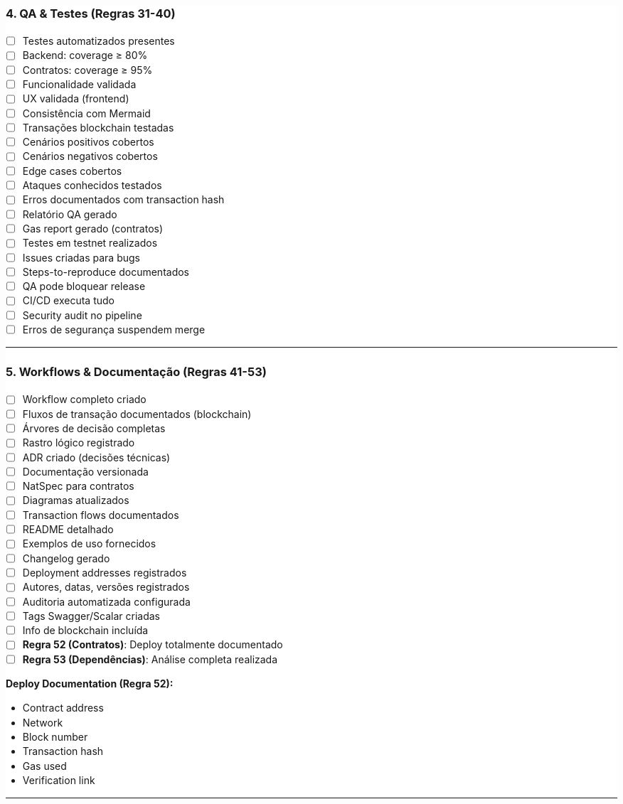 
### 4. QA & Testes (Regras 31-40)

- [ ] Testes automatizados presentes
- [ ] Backend: coverage ≥ 80%
- [ ] Contratos: coverage ≥ 95%
- [ ] Funcionalidade validada
- [ ] UX validada (frontend)
- [ ] Consistência com Mermaid
- [ ] Transações blockchain testadas
- [ ] Cenários positivos cobertos
- [ ] Cenários negativos cobertos
- [ ] Edge cases cobertos
- [ ] Ataques conhecidos testados
- [ ] Erros documentados com transaction hash
- [ ] Relatório QA gerado
- [ ] Gas report gerado (contratos)
- [ ] Testes em testnet realizados
- [ ] Issues criadas para bugs
- [ ] Steps-to-reproduce documentados
- [ ] QA pode bloquear release
- [ ] CI/CD executa tudo
- [ ] Security audit no pipeline
- [ ] Erros de segurança suspendem merge

---

### 5. Workflows & Documentação (Regras 41-53)

- [ ] Workflow completo criado
- [ ] Fluxos de transação documentados (blockchain)
- [ ] Árvores de decisão completas
- [ ] Rastro lógico registrado
- [ ] ADR criado (decisões técnicas)
- [ ] Documentação versionada
- [ ] NatSpec para contratos
- [ ] Diagramas atualizados
- [ ] Transaction flows documentados
- [ ] README detalhado
- [ ] Exemplos de uso fornecidos
- [ ] Changelog gerado
- [ ] Deployment addresses registrados
- [ ] Autores, datas, versões registrados
- [ ] Auditoria automatizada configurada
- [ ] Tags Swagger/Scalar criadas
- [ ] Info de blockchain incluída
- [ ] **Regra 52 (Contratos)**: Deploy totalmente documentado
- [ ] **Regra 53 (Dependências)**: Análise completa realizada

**Deploy Documentation (Regra 52):**
- Contract address
- Network
- Block number
- Transaction hash
- Gas used
- Verification link

---